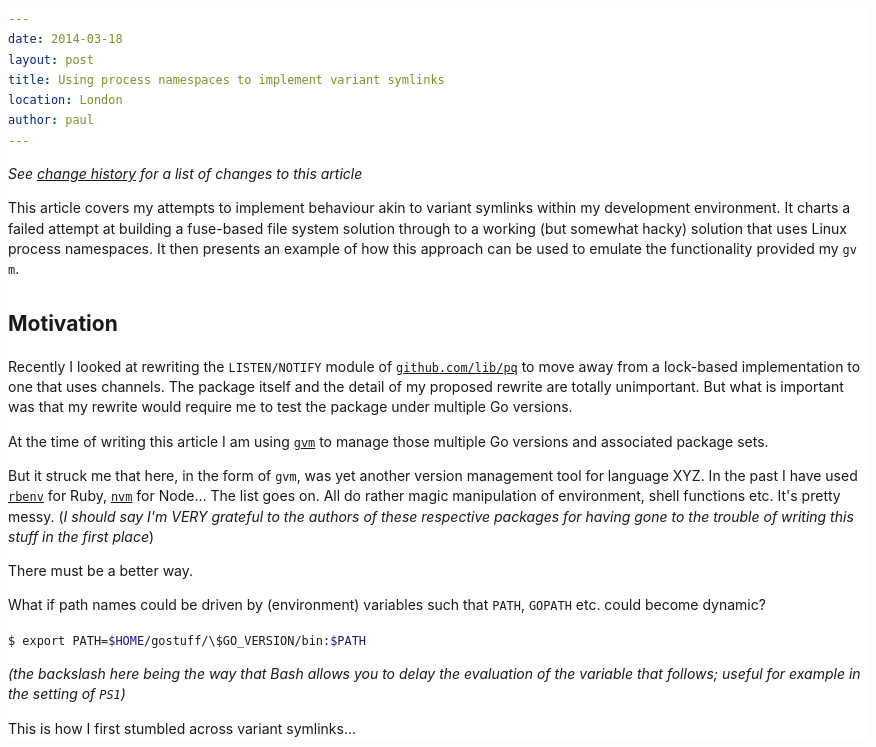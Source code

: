 ```yaml
---
date: 2014-03-18
layout: post
title: Using process namespaces to implement variant symlinks
location: London
author: paul
---
```


*See [change history](#changehistory) for a list of changes to this article*

This article covers my attempts to implement behaviour akin to variant symlinks within my development environment. It
charts a failed attempt at building a fuse-based file system solution through to a working (but somewhat hacky) solution
that uses Linux process namespaces. It then presents an example of how this approach can be used to emulate the
functionality provided my `gvm`.

## Motivation

Recently I looked at rewriting the `LISTEN/NOTIFY` module of [`github.com/lib/pq`](https://github.com/lib/pq) to move
away from a lock-based implementation to one that uses channels.  The package itself and the detail of my proposed
rewrite are totally unimportant. But what is important was that my rewrite would require me to test the package under
multiple Go versions.

At the time of writing this article I am using [`gvm`] to manage those multiple Go versions and associated package sets.

But it struck me that here, in the form of `gvm`, was yet another version management tool for language XYZ. In the past
I have used [`rbenv`] for Ruby, [`nvm`] for Node... The list goes on. All do rather magic manipulation of environment,
shell functions etc. It's pretty messy. (_I should say I'm VERY grateful to the authors of these respective packages
for having gone to the trouble of writing this stuff in the first place_)

There must be a better way.

What if path names could be driven by (environment) variables such that `PATH`, `GOPATH` etc. could become dynamic?

```bash
$ export PATH=$HOME/gostuff/\$GO_VERSION/bin:$PATH
```

_(the backslash here being the way that Bash allows you to delay the evaluation of the variable that follows; useful for
example in the setting of `PS1`)_

This is how I first stumbled across variant symlinks...


[FUSE]: http://fuse.sourceforge.net/
[`go-fuse`]: https://github.com/hanwen/go-fuse
[`gvm`]: https://github.com/moovweb/gvm
[`rbenv`]: https://github.com/sstephenson/rbenv
[`nvm`]: https://github.com/creationix/nvm